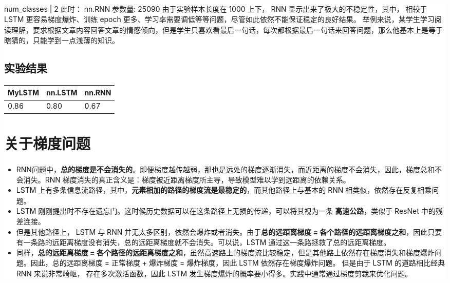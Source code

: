 num_classes | 2
此时：
nn.RNN 参数量: 25090
由于实验样本长度在 1000 上下， RNN 显示出来了极大的不稳定性，其中， 相较于 LSTM 更容易梯度爆炸、训练 epoch 更多、学习率需要调低等等问题，尽管如此依然不能保证稳定的良好结果。
举例来说，某学生学习阅读理解，要求根据文章内容回答文章的情感倾向，但是学生只喜欢看最后一句话，每次都根据最后一句话来回答问题，那么他基本上是等于瞎猜的，只能学到一点浅薄的知识。
## 实验结果
MyLSTM | nn.LSTM | nn.RNN
-- | -- | --
0.86 | 0.80 | 0.67
# 关于梯度问题
- RNN问题中，**总的梯度是不会消失的**。即便梯度越传越弱，那也是远处的梯度逐渐消失，而近距离的梯度不会消失，因此，梯度总和不会消失。RNN 梯度消失的真正含义是：梯度被近距离梯度所主导，导致模型难以学到远距离的依赖关系。
- LSTM 上有多条信息流路径，其中，**元素相加的路径的梯度流是最稳定的**，而其他路径上与基本的 RNN 相类似，依然存在反复相乘问题。
- LSTM 刚刚提出时不存在遗忘门。这时候历史数据可以在这条路径上无损的传递，可以将其视为一条 **高速公路**，类似于 ResNet 中的残差连接。
- 但是其他路径上， LSTM 与 RNN 并无太多区别，依然会爆炸或者消失。由于**总的远距离梯度 = 各个路径的远距离梯度之和**，因此只要有一条路的远距离梯度没有消失，总的远距离梯度就不会消失。可以说，LSTM 通过这一条路拯救了总的远距离梯度。
- 同样，**总的远距离梯度 = 各个路径的远距离梯度之和**，虽然高速路上的梯度流比较稳定，但是其他路上依然存在梯度消失和梯度爆炸问题。因此，总的远距离梯度 = 正常梯度 + 爆炸梯度 = 爆炸梯度，因此 LSTM 依然存在梯度爆炸问题。 但是由于 LSTM 的道路相比经典 RNN 来说非常崎岖， 存在多次激活函数，因此 LSTM 发生梯度爆炸的概率要小得多。实践中通常通过梯度剪裁来优化问题。

